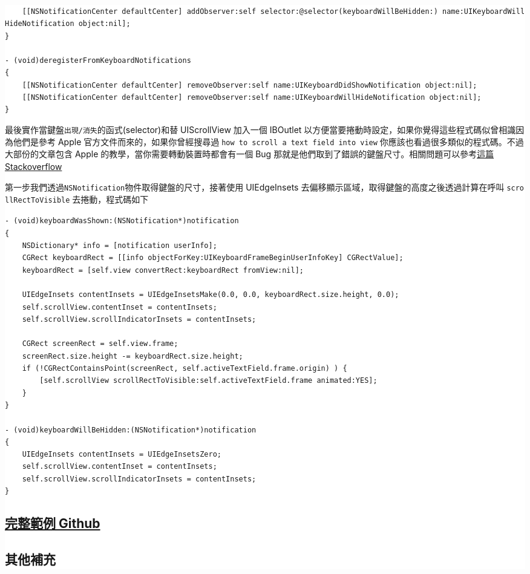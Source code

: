 ~~~objc
    [[NSNotificationCenter defaultCenter] addObserver:self selector:@selector(keyboardWillBeHidden:) name:UIKeyboardWillHideNotification object:nil];
}

- (void)deregisterFromKeyboardNotifications
{
    [[NSNotificationCenter defaultCenter] removeObserver:self name:UIKeyboardDidShowNotification object:nil];
    [[NSNotificationCenter defaultCenter] removeObserver:self name:UIKeyboardWillHideNotification object:nil];
}
~~~

最後實作當鍵盤`出現/消失`的函式(selector)和替 UIScrollView 加入一個 IBOutlet 以方便當要捲動時設定，如果你覺得這些程式碼似曾相識因為他們是參考 Apple 官方文件而來的，如果你曾經搜尋過 `how to scroll a text field into view` 你應該也看過很多類似的程式碼。不過大部份的文章包含 Apple 的教學，當你需要轉動裝置時都會有一個 Bug 那就是他們取到了錯誤的鍵盤尺寸。相關問題可以參考[這篇Stackoverflow](http://stackoverflow.com/questions/9746417/keyboard-willshow-and-willhide-vs-rotation)

第一步我們透過`NSNotification`物件取得鍵盤的尺寸，接著使用 UIEdgeInsets 去偏移顯示區域，取得鍵盤的高度之後透過計算在呼叫 `scrollRectToVisible` 去捲動，程式碼如下

~~~objc
- (void)keyboardWasShown:(NSNotification*)notification
{
    NSDictionary* info = [notification userInfo];
    CGRect keyboardRect = [[info objectForKey:UIKeyboardFrameBeginUserInfoKey] CGRectValue];
    keyboardRect = [self.view convertRect:keyboardRect fromView:nil];

    UIEdgeInsets contentInsets = UIEdgeInsetsMake(0.0, 0.0, keyboardRect.size.height, 0.0);
    self.scrollView.contentInset = contentInsets;
    self.scrollView.scrollIndicatorInsets = contentInsets;

    CGRect screenRect = self.view.frame;
    screenRect.size.height -= keyboardRect.size.height;
    if (!CGRectContainsPoint(screenRect, self.activeTextField.frame.origin) ) {
        [self.scrollView scrollRectToVisible:self.activeTextField.frame animated:YES];
    }
}

- (void)keyboardWillBeHidden:(NSNotification*)notification
{
    UIEdgeInsets contentInsets = UIEdgeInsetsZero;
    self.scrollView.contentInset = contentInsets;
    self.scrollView.scrollIndicatorInsets = contentInsets;
}
~~~

## [完整範例 Github](https://github.com/AndyYou/AutoLayoutWithUIScrollView)

## 其他補充
